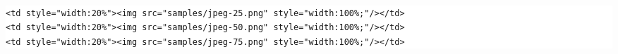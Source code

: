 	<td style="width:20%"><img src="samples/jpeg-25.png" style="width:100%;"/></td>
	<td style="width:20%"><img src="samples/jpeg-50.png" style="width:100%;"/></td>
	<td style="width:20%"><img src="samples/jpeg-75.png" style="width:100%;"/></td>